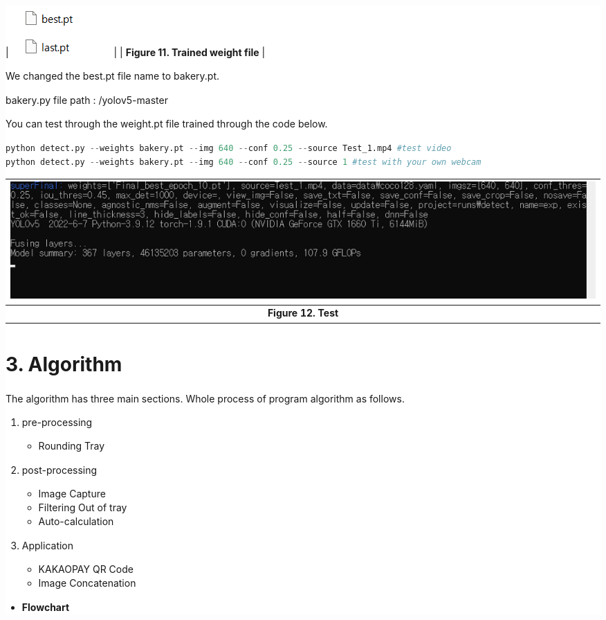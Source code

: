 | ![img](https://raw.githubusercontent.com/SongYeongWon/DeepLearning_ImageProcessing/main/LAB/LAB_FINAL/FINAL/best_pt.png) |
|              **Figure 11. Trained weight file**              |

We changed the best.pt file name to bakery.pt.

bakery.py file path : /yolov5-master

You can test through the weight.pt file trained through the code below.

```python
python detect.py --weights bakery.pt --img 640 --conf 0.25 --source Test_1.mp4 #test video
python detect.py --weights bakery.pt --img 640 --conf 0.25 --source 1 #test with your own webcam
```

| ![img](https://raw.githubusercontent.com/SongYeongWon/DeepLearning_ImageProcessing/main/LAB/LAB_FINAL/FINAL/detect_py.png) |
| :----------------------------------------------------------: |
|                     **Figure 12. Test**                      |



# 3. Algorithm

The algorithm has three main sections. Whole process of program algorithm as follows.

1. pre-processing

   * Rounding Tray
2. post-processing

   * Image Capture
   * Filtering Out of tray
   * Auto-calculation
3. Application

   * KAKAOPAY QR Code
   * Image Concatenation

* **Flowchart**
